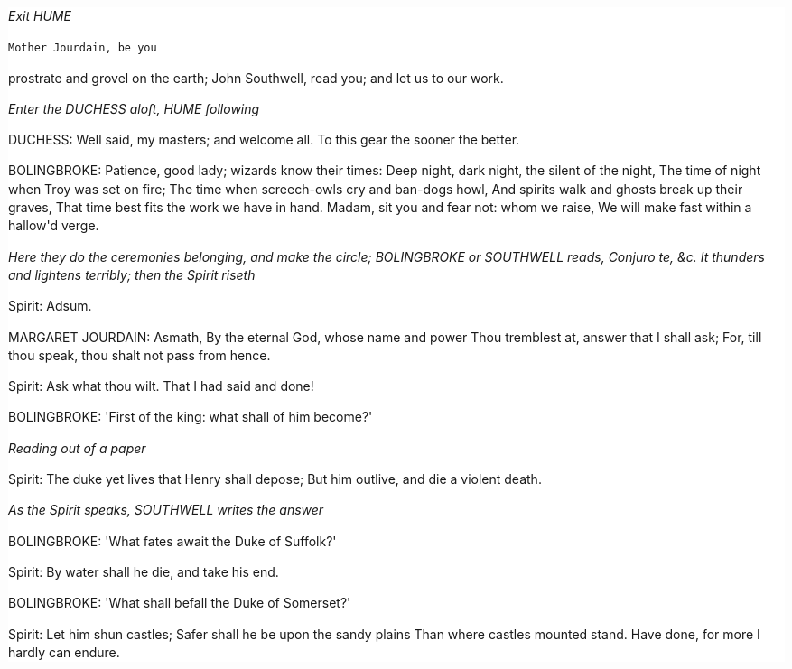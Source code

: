 
*Exit HUME*

    Mother Jourdain, be you
 prostrate and grovel on the earth; John Southwell,
 read you; and let us to our work.
   

*Enter the DUCHESS aloft, HUME following*   

DUCHESS:  Well said, my masters; and welcome all. To this
 gear the sooner the better.
   

BOLINGBROKE:  Patience, good lady; wizards know their times:
 Deep night, dark night, the silent of the night,
 The time of night when Troy was set on fire;
 The time when screech-owls cry and ban-dogs howl,
 And spirits walk and ghosts break up their graves,
 That time best fits the work we have in hand.
 Madam, sit you and fear not: whom we raise,
 We will make fast within a hallow'd verge.
   

*Here they do the ceremonies belonging, and make the	circle; BOLINGBROKE or SOUTHWELL reads, Conjuro te,	&c. It thunders and lightens terribly; then the	Spirit riseth*   

Spirit:  Adsum.
  

MARGARET JOURDAIN:  Asmath,
 By the eternal God, whose name and power
 Thou tremblest at, answer that I shall ask;
 For, till thou speak, thou shalt not pass from hence.
   

Spirit:  Ask what thou wilt. That I had said and done!
  

BOLINGBROKE:  'First of the king: what shall of him become?'
  

*Reading out of a paper*   

Spirit:  The duke yet lives that Henry shall depose;
 But him outlive, and die a violent death.
   

*As the Spirit speaks, SOUTHWELL writes the answer*   

BOLINGBROKE:  'What fates await the Duke of Suffolk?'
  

Spirit:  By water shall he die, and take his end.
  

BOLINGBROKE:  'What shall befall the Duke of Somerset?'
  

Spirit:  Let him shun castles;
 Safer shall he be upon the sandy plains
 Than where castles mounted stand.
 Have done, for more I hardly can endure.
   